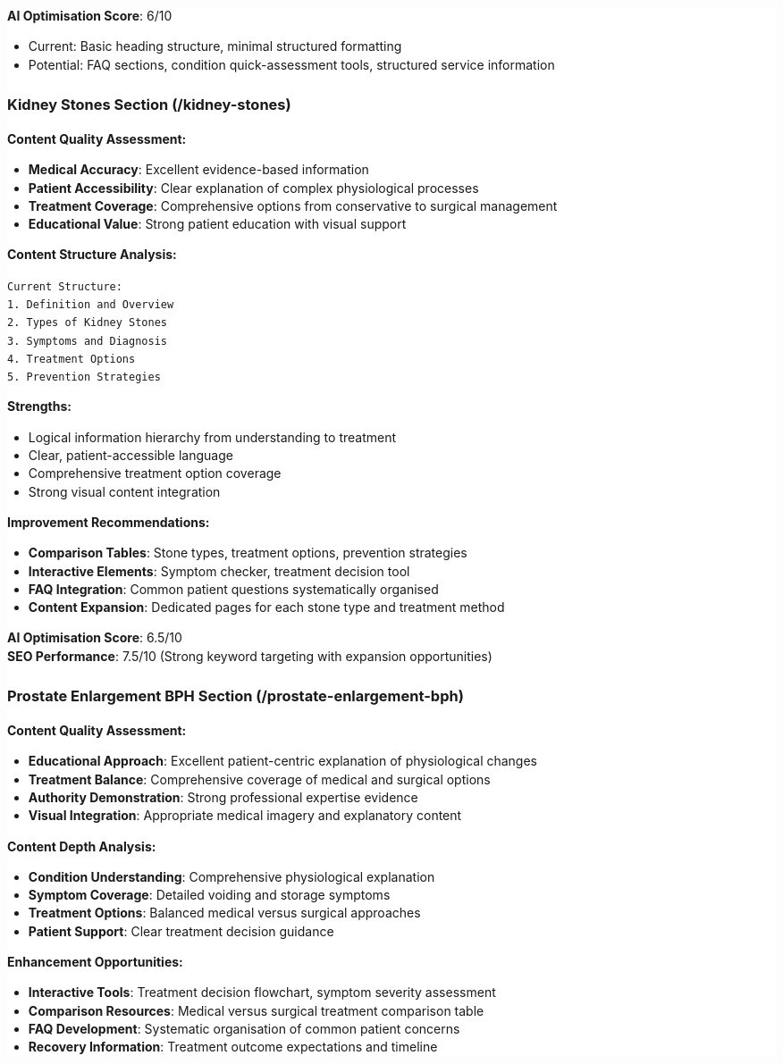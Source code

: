 **AI Optimisation Score**: 6/10
- Current: Basic heading structure, minimal structured formatting
- Potential: FAQ sections, condition quick-assessment tools, structured service information

### Kidney Stones Section (/kidney-stones)

**Content Quality Assessment:**
- **Medical Accuracy**: Excellent evidence-based information
- **Patient Accessibility**: Clear explanation of complex physiological processes
- **Treatment Coverage**: Comprehensive options from conservative to surgical management
- **Educational Value**: Strong patient education with visual support

**Content Structure Analysis:**
```
Current Structure:
1. Definition and Overview
2. Types of Kidney Stones  
3. Symptoms and Diagnosis
4. Treatment Options
5. Prevention Strategies
```

**Strengths:**
- Logical information hierarchy from understanding to treatment
- Clear, patient-accessible language
- Comprehensive treatment option coverage
- Strong visual content integration

**Improvement Recommendations:**
- **Comparison Tables**: Stone types, treatment options, prevention strategies
- **Interactive Elements**: Symptom checker, treatment decision tool
- **FAQ Integration**: Common patient questions systematically organised
- **Content Expansion**: Dedicated pages for each stone type and treatment method

**AI Optimisation Score**: 6.5/10  
**SEO Performance**: 7.5/10 (Strong keyword targeting with expansion opportunities)

### Prostate Enlargement BPH Section (/prostate-enlargement-bph)

**Content Quality Assessment:**
- **Educational Approach**: Excellent patient-centric explanation of physiological changes
- **Treatment Balance**: Comprehensive coverage of medical and surgical options
- **Authority Demonstration**: Strong professional expertise evidence
- **Visual Integration**: Appropriate medical imagery and explanatory content

**Content Depth Analysis:**
- **Condition Understanding**: Comprehensive physiological explanation
- **Symptom Coverage**: Detailed voiding and storage symptoms  
- **Treatment Options**: Balanced medical versus surgical approaches
- **Patient Support**: Clear treatment decision guidance

**Enhancement Opportunities:**
- **Interactive Tools**: Treatment decision flowchart, symptom severity assessment
- **Comparison Resources**: Medical versus surgical treatment comparison table
- **FAQ Development**: Systematic organisation of common patient concerns
- **Recovery Information**: Treatment outcome expectations and timeline
